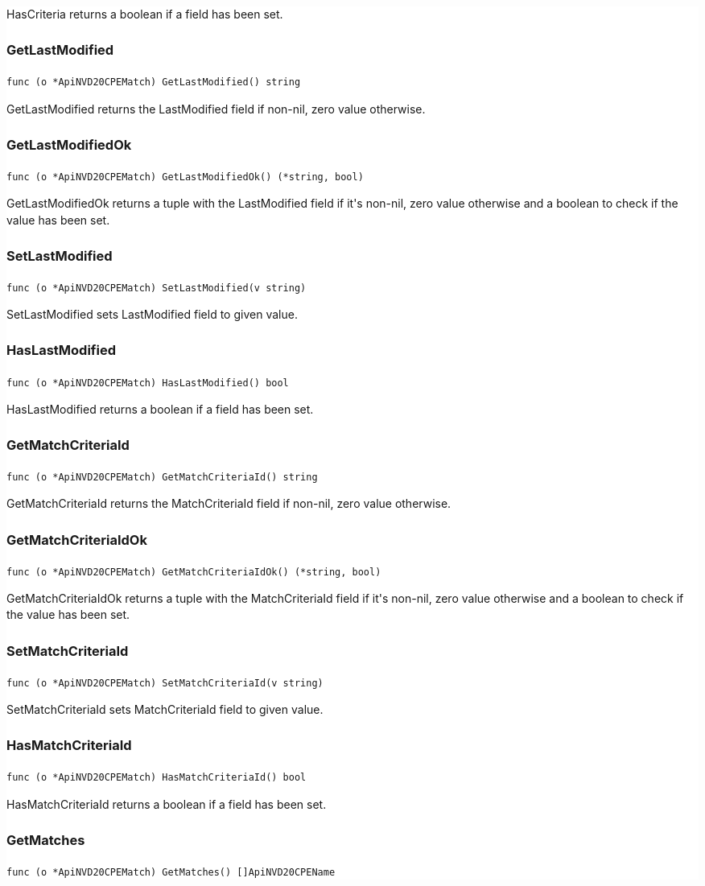 HasCriteria returns a boolean if a field has been set.

### GetLastModified

`func (o *ApiNVD20CPEMatch) GetLastModified() string`

GetLastModified returns the LastModified field if non-nil, zero value otherwise.

### GetLastModifiedOk

`func (o *ApiNVD20CPEMatch) GetLastModifiedOk() (*string, bool)`

GetLastModifiedOk returns a tuple with the LastModified field if it's non-nil, zero value otherwise
and a boolean to check if the value has been set.

### SetLastModified

`func (o *ApiNVD20CPEMatch) SetLastModified(v string)`

SetLastModified sets LastModified field to given value.

### HasLastModified

`func (o *ApiNVD20CPEMatch) HasLastModified() bool`

HasLastModified returns a boolean if a field has been set.

### GetMatchCriteriaId

`func (o *ApiNVD20CPEMatch) GetMatchCriteriaId() string`

GetMatchCriteriaId returns the MatchCriteriaId field if non-nil, zero value otherwise.

### GetMatchCriteriaIdOk

`func (o *ApiNVD20CPEMatch) GetMatchCriteriaIdOk() (*string, bool)`

GetMatchCriteriaIdOk returns a tuple with the MatchCriteriaId field if it's non-nil, zero value otherwise
and a boolean to check if the value has been set.

### SetMatchCriteriaId

`func (o *ApiNVD20CPEMatch) SetMatchCriteriaId(v string)`

SetMatchCriteriaId sets MatchCriteriaId field to given value.

### HasMatchCriteriaId

`func (o *ApiNVD20CPEMatch) HasMatchCriteriaId() bool`

HasMatchCriteriaId returns a boolean if a field has been set.

### GetMatches

`func (o *ApiNVD20CPEMatch) GetMatches() []ApiNVD20CPEName`
